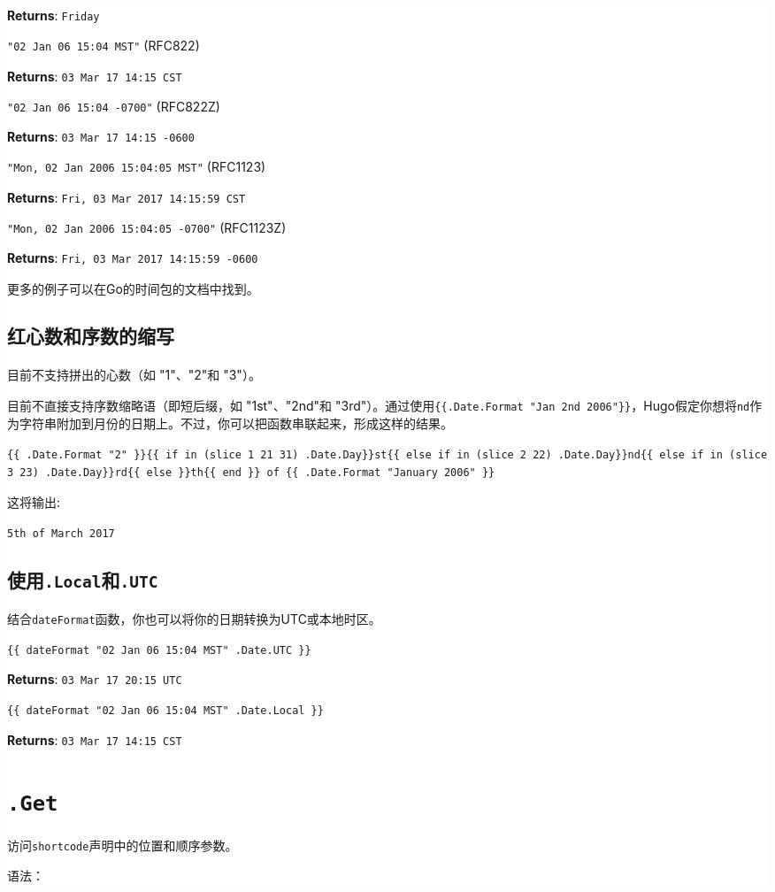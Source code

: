 **Returns**: `Friday`

`"02 Jan 06 15:04 MST"` (RFC822)

**Returns**: `03 Mar 17 14:15 CST`

`"02 Jan 06 15:04 -0700"` (RFC822Z)

**Returns**: `03 Mar 17 14:15 -0600`

`"Mon, 02 Jan 2006 15:04:05 MST"` (RFC1123)

**Returns**: `Fri, 03 Mar 2017 14:15:59 CST`

`"Mon, 02 Jan 2006 15:04:05 -0700"` (RFC1123Z)

**Returns**: `Fri, 03 Mar 2017 14:15:59 -0600`

更多的例子可以在Go的时间包的文档中找到。

## 红心数和序数的缩写

目前不支持拼出的心数（如 "1"、"2"和 "3"）。

目前不直接支持序数缩略语（即短后缀，如 "1st"、"2nd"和 "3rd"）。通过使用`{{.Date.Format "Jan 2nd 2006"}}`，Hugo假定你想将`nd`作为字符串附加到月份的日期上。不过，你可以把函数串联起来，形成这样的结果。

```shell
{{ .Date.Format "2" }}{{ if in (slice 1 21 31) .Date.Day}}st{{ else if in (slice 2 22) .Date.Day}}nd{{ else if in (slice 3 23) .Date.Day}}rd{{ else }}th{{ end }} of {{ .Date.Format "January 2006" }}
```

这将输出:

```shell
5th of March 2017
```

## 使用`.Local`和`.UTC`

结合`dateFormat`函数，你也可以将你的日期转换为UTC或本地时区。

```shell
{{ dateFormat "02 Jan 06 15:04 MST" .Date.UTC }}
```

**Returns**: `03 Mar 17 20:15 UTC`

```shell
{{ dateFormat "02 Jan 06 15:04 MST" .Date.Local }}
```

**Returns**: `03 Mar 17 14:15 CST`

# `.Get`

访问`shortcode`声明中的位置和顺序参数。

语法：
